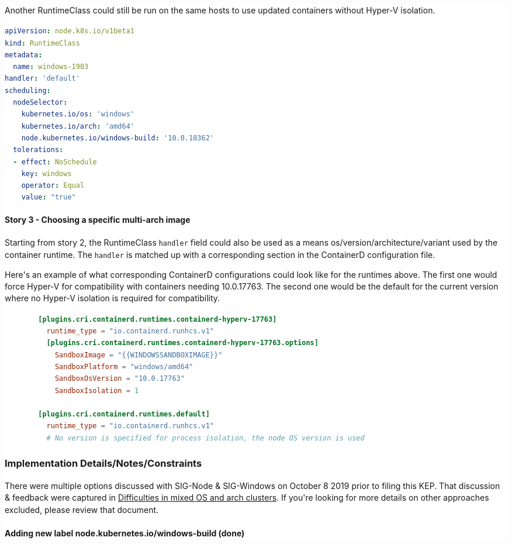 Another RuntimeClass could still be run on the same hosts to use updated containers without Hyper-V isolation.

```yaml
apiVersion: node.k8s.io/v1beta1
kind: RuntimeClass
metadata:
  name: windows-1903
handler: 'default'
scheduling:
  nodeSelector:
    kubernetes.io/os: 'windows'
    kubernetes.io/arch: 'amd64'
    node.kubernetes.io/windows-build: '10.0.18362'
  tolerations:
  - effect: NoSchedule
    key: windows
    operator: Equal
    value: "true"
```

#### Story 3 - Choosing a specific multi-arch image

Starting from story 2, the RuntimeClass `handler` field could also be used as a means os/version/architecture/variant used by the container runtime. The `handler` is matched up with a corresponding section in the ContainerD configuration file.

Here's an example of what corresponding ContainerD configurations could look like for the runtimes above. The first one would force Hyper-V for compatibility with containers needing 10.0.17763. The second one would be the default for the current version where no Hyper-V isolation is required for compatibility.

```toml
        [plugins.cri.containerd.runtimes.containerd-hyperv-17763]
          runtime_type = "io.containerd.runhcs.v1"
          [plugins.cri.containerd.runtimes.containerd-hyperv-17763.options]
            SandboxImage = "{{WINDOWSSANDBOXIMAGE}}"
            SandboxPlatform = "windows/amd64"
            SandboxOsVersion = "10.0.17763"
            SandboxIsolation = 1

        [plugins.cri.containerd.runtimes.default]
          runtime_type = "io.containerd.runhcs.v1"
          # No version is specified for process isolation, the node OS version is used
```

### Implementation Details/Notes/Constraints

There were multiple options discussed with SIG-Node & SIG-Windows on October 8 2019 prior to filing this KEP. That discussion & feedback were captured in [Difficulties in mixed OS and arch clusters]. If you're looking for more details on other approaches excluded, please review that document.

#### Adding new label node.kubernetes.io/windows-build (done)


[kubernetes.io]: https://kubernetes.io/
[kubernetes/enhancements]: https://github.com/kubernetes/enhancements/issues
[kubernetes/kubernetes]: https://github.com/kubernetes/kubernetes
[kubernetes/website]: https://github.com/kubernetes/website
[conformance tests]: https://github.com/kubernetes/community/blob/master/contributors/devel/sig-architecture/conformance-tests.md
[Windows CRI-ContainerD]: /keps/sig-windows/20190424-windows-cri-containerd.md
[Guide for scheduling Windows containers in Kubernetes]: https://kubernetes.io/docs/setup/production-environment/windows/user-guide-windows-containers/#taints-and-tolerations
[RuntimeClass Scheduling]: https://kubernetes.io/docs/concepts/containers/runtime-class/#scheduling
[Gatekeeper]: https://github.com/open-policy-agent/gatekeeper
[Difficulties in mixed OS and arch clusters]: https://docs.google.com/document/d/12uZt-KSG8v4CSyUDr0EC6btmzpVOZAWzqYDif3EoeBU/edit#
[PodSandboxConfig]: https://github.com/kubernetes/cri-api/blob/24ae4d4e8b036b885ee1f4930ec2b173eabb28e7/pkg/apis/runtime/v1alpha2/api.proto#L310
[Bounding Self-Labeling Kubelets]: https://github.com/kubernetes/enhancements/blob/f1a799d5f4658ed29797c1fb9ceb7a4d0f538e93/keps/sig-auth/0000-20170814-bounding-self-labeling-kubelets.md
[Windows Update History]: https://support.microsoft.com/en-us/help/4498140
[Cri-Tools]: https://github.com/kubernetes-sigs/cri-tools
[Windows container version compatibility]: https://docs.microsoft.com/en-us/virtualization/windowscontainers/deploy-containers/version-compatibility
[Pod overhead KEP]: https://github.com/kubernetes/enhancements/blob/master/keps/sig-node/20190226-pod-overhead.md#container-runtime-interface-cri
[Runtime Handler]: https://github.com/kubernetes/enhancements/blob/master/keps/sig-node/runtime-class.md#runtime-handler
[Container Base Images]: https://docs.microsoft.com/en-us/virtualization/windowscontainers/manage-containers/container-base-images
[Windows Insider Container Images]: https://docs.microsoft.com/en-us/virtualization/windowscontainers/quick-start/using-insider-container-images#install-base-container-image